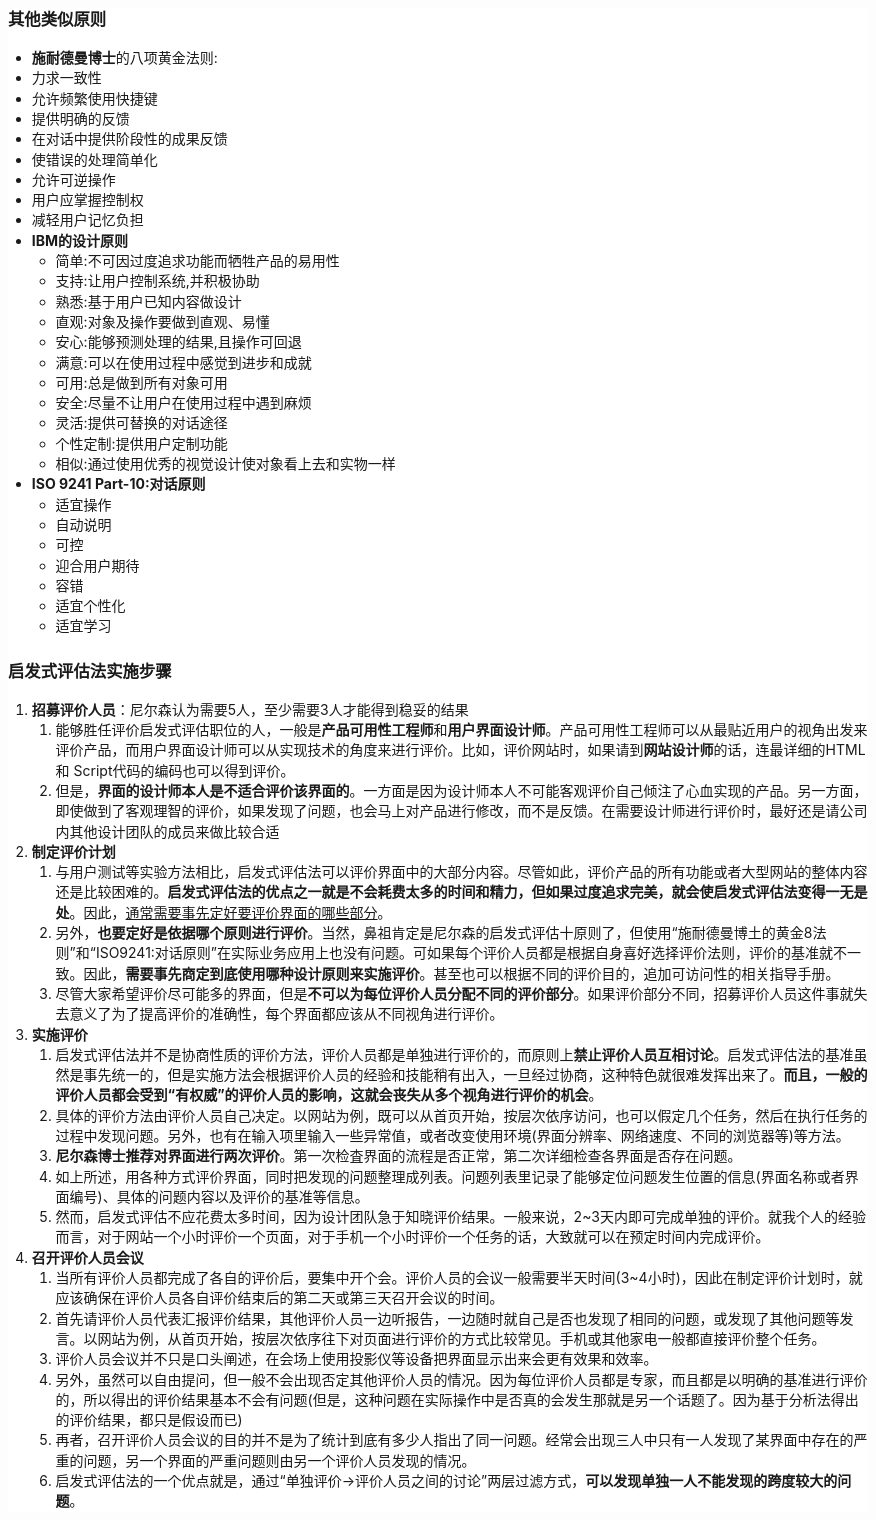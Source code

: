 ### 其他类似原则

* **施耐德曼博士**的八项黄金法则:
* 力求一致性
* 允许频繁使用快捷键
* 提供明确的反馈
* 在对话中提供阶段性的成果反馈
* 使错误的处理简单化
* 允许可逆操作
* 用户应掌握控制权
* 减轻用户记忆负担
* **IBM的设计原则**
  * 简单:不可因过度追求功能而牺牲产品的易用性
  * 支持:让用户控制系统,并积极协助
  * 熟悉:基于用户已知内容做设计
  * 直观:对象及操作要做到直观、易懂
  * 安心:能够预测处理的结果,且操作可回退
  * 满意:可以在使用过程中感觉到进步和成就
  * 可用:总是做到所有对象可用
  * 安全:尽量不让用户在使用过程中遇到麻烦
  * 灵活:提供可替换的对话途径
  * 个性定制:提供用户定制功能
  * 相似:通过使用优秀的视觉设计使对象看上去和实物一样
* **ISO 9241 Part-10:对话原则**
  * 适宜操作
  * 自动说明
  * 可控
  * 迎合用户期待
  * 容错
  * 适宜个性化
  * 适宜学习

### 启发式评估法实施步骤

1. **招募评价人员**：尼尔森认为需要5人，至少需要3人才能得到稳妥的结果
   1. 能够胜任评价启发式评估职位的人，一般是**产品可用性工程师**和**用户界面设计师**。产品可用性工程师可以从最贴近用户的视角出发来评价产品，而用户界面设计师可以从实现技术的角度来进行评价。比如，评价网站时，如果请到**网站设计师**的话，连最详细的HTML和 Script代码的编码也可以得到评价。
   2. 但是，**界面的设计师本人是不适合评价该界面的**。一方面是因为设计师本人不可能客观评价自己倾注了心血实现的产品。另一方面，即使做到了客观理智的评价，如果发现了问题，也会马上对产品进行修改，而不是反馈。在需要设计师进行评价时，最好还是请公司内其他设计团队的成员来做比较合适
2. **制定评价计划**
   1. 与用户测试等实验方法相比，启发式评估法可以评价界面中的大部分内容。尽管如此，评价产品的所有功能或者大型网站的整体内容还是比较困难的。**启发式评估法的优点之一就是不会耗费太多的时间和精力，但如果过度追求完美，就会使启发式评估法变得一无是处**。因此，<u>通常需要事先定好要评价界面的哪些部分</u>。
   2. 另外，**也要定好是依据哪个原则进行评价**。当然，鼻祖肯定是尼尔森的启发式评估十原则了，但使用“施耐德曼博土的黄金8法则”和“ISO9241:对话原则”在实际业务应用上也没有问题。可如果每个评价人员都是根据自身喜好选择评价法则，评价的基准就不一致。因此，**需要事先商定到底使用哪种设计原则来实施评价**。甚至也可以根据不同的评价目的，追加可访问性的相关指导手册。
   3. 尽管大家希望评价尽可能多的界面，但是**不可以为每位评价人员分配不同的评价部分**。如果评价部分不同，招募评价人员这件事就失去意义了为了提高评价的准确性，每个界面都应该从不同视角进行评价。
3. **实施评价**
   1. 启发式评估法并不是协商性质的评价方法，评价人员都是单独进行评价的，而原则上**禁止评价人员互相讨论**。启发式评估法的基准虽然是事先统一的，但是实施方法会根据评价人员的经验和技能稍有出入，一旦经过协商，这种特色就很难发挥出来了。**而且，一般的评价人员都会受到“有权威”的评价人员的影响，这就会丧失从多个视角进行评价的机会**。
   2. 具体的评价方法由评价人员自己决定。以网站为例，既可以从首页开始，按层次依序访问，也可以假定几个任务，然后在执行任务的过程中发现问题。另外，也有在输入项里输入一些异常值，或者改变使用环境(界面分辨率、网络速度、不同的浏览器等)等方法。
   3. **尼尔森博士推荐对界面进行两次评价**。第一次检査界面的流程是否正常，第二次详细检查各界面是否存在问题。
   4. 如上所述，用各种方式评价界面，同时把发现的问题整理成列表。问题列表里记录了能够定位问题发生位置的信息(界面名称或者界面编号)、具体的问题内容以及评价的基准等信息。
   5. 然而，启发式评估不应花费太多时间，因为设计团队急于知晓评价结果。一般来说，2~3天内即可完成单独的评价。就我个人的经验而言，对于网站一个小时评价一个页面，对于手机一个小时评价一个任务的话，大致就可以在预定时间内完成评价。
4. **召开评价人员会议**
   1. 当所有评价人员都完成了各自的评价后，要集中开个会。评价人员的会议一般需要半天时间(3~4小时)，因此在制定评价计划时，就应该确保在评价人员各自评价结束后的第二天或第三天召开会议的时间。
   2. 首先请评价人员代表汇报评价结果，其他评价人员一边听报告，一边随时就自己是否也发现了相同的问题，或发现了其他问题等发言。以网站为例，从首页开始，按层次依序往下对页面进行评价的方式比较常见。手机或其他家电一般都直接评价整个任务。
   3. 评价人员会议并不只是口头阐述，在会场上使用投影仪等设备把界面显示出来会更有效果和效率。
   4. 另外，虽然可以自由提问，但一般不会出现否定其他评价人员的情况。因为每位评价人员都是专家，而且都是以明确的基准进行评价的，所以得出的评价结果基本不会有问题(但是，这种问题在实际操作中是否真的会发生那就是另一个话题了。因为基于分析法得出的评价结果，都只是假设而已)
   5. 再者，召开评价人员会议的目的并不是为了统计到底有多少人指出了同一问题。经常会出现三人中只有一人发现了某界面中存在的严重的问题，另一个界面的严重问题则由另一个评价人员发现的情况。
   6. 启发式评估法的一个优点就是，通过“单独评价→评价人员之间的讨论”两层过滤方式，**可以发现单独一人不能发现的跨度较大的问题**。